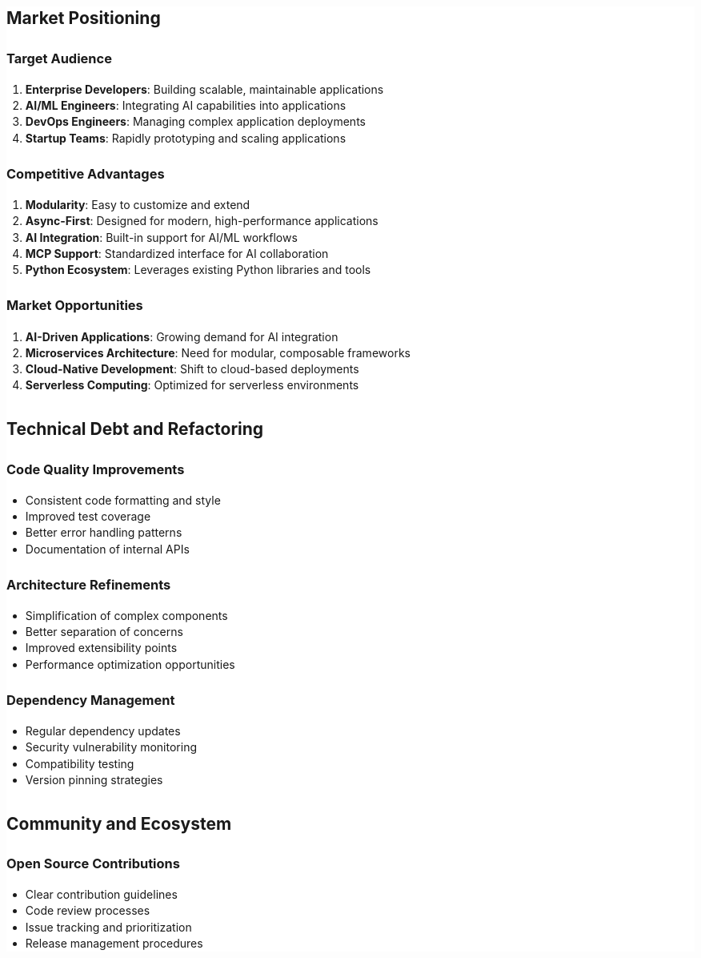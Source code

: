 ## Market Positioning

### Target Audience
1. **Enterprise Developers**: Building scalable, maintainable applications
2. **AI/ML Engineers**: Integrating AI capabilities into applications
3. **DevOps Engineers**: Managing complex application deployments
4. **Startup Teams**: Rapidly prototyping and scaling applications

### Competitive Advantages
1. **Modularity**: Easy to customize and extend
2. **Async-First**: Designed for modern, high-performance applications
3. **AI Integration**: Built-in support for AI/ML workflows
4. **MCP Support**: Standardized interface for AI collaboration
5. **Python Ecosystem**: Leverages existing Python libraries and tools

### Market Opportunities
1. **AI-Driven Applications**: Growing demand for AI integration
2. **Microservices Architecture**: Need for modular, composable frameworks
3. **Cloud-Native Development**: Shift to cloud-based deployments
4. **Serverless Computing**: Optimized for serverless environments

## Technical Debt and Refactoring

### Code Quality Improvements
- Consistent code formatting and style
- Improved test coverage
- Better error handling patterns
- Documentation of internal APIs

### Architecture Refinements
- Simplification of complex components
- Better separation of concerns
- Improved extensibility points
- Performance optimization opportunities

### Dependency Management
- Regular dependency updates
- Security vulnerability monitoring
- Compatibility testing
- Version pinning strategies

## Community and Ecosystem

### Open Source Contributions
- Clear contribution guidelines
- Code review processes
- Issue tracking and prioritization
- Release management procedures
